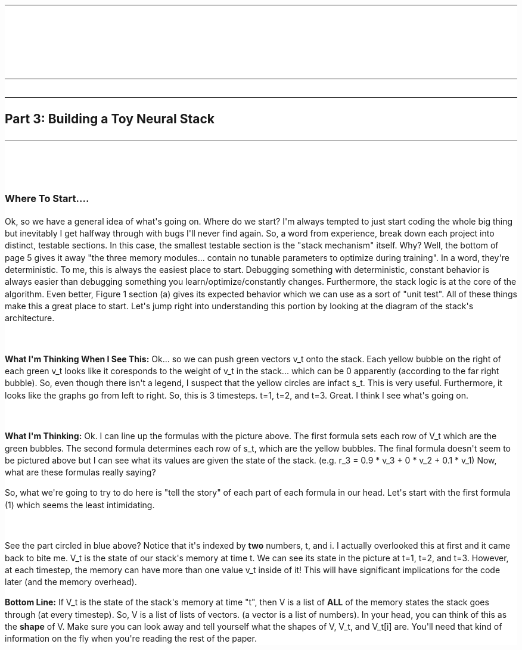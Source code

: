 <hr />
<script async src="//pagead2.googlesyndication.com/pagead/js/adsbygoogle.js"></script>

<ins class="adsbygoogle"
     style="display:inline-block;width:728px;height:90px"
     data-ad-client="ca-pub-6751104560361558"
     data-ad-slot="2365390629"></ins>
<script>
(adsbygoogle = window.adsbygoogle || []).push({});
</script>
<hr />

<h2 class="section-heading"><hr />Part 3: Building a Toy Neural Stack<br /><hr /></h2>
<br />
<iframe width="700px" height="440px"  src="https://www.youtube.com/embed/XhohuJzu-Lo" frameborder="0" allowfullscreen></iframe>
<br />
<h3>Where To Start....</h3>
<p>Ok, so we have a general idea of what's going on. Where do we start? I'm always tempted to just start coding the whole big thing but inevitably I get halfway through with bugs I'll never find again. So, a word from experience, break down each project into distinct, testable sections. In this case, the smallest testable section is the "stack mechanism" itself. Why? Well, the bottom of page 5 gives it away "the three memory modules... contain no tunable parameters to optimize during training". In a word, they're deterministic. To me, this is always the easiest place to start. Debugging something with deterministic, constant behavior is always easier than debugging something you learn/optimize/constantly changes. Furthermore, the stack logic is at the core of the algorithm. Even better, Figure 1 section (a) gives its expected behavior which we can use as a sort of "unit test". All of these things make this a great place to start. Let's jump right into understanding this portion by looking at the diagram of the stack's architecture.</p>

<img class="img-responsive" width="100%" src="{{ site.baseurl }}/img/neural_stack/neural_stack_picture.png" alt="">

<p><b>What I'm Thinking When I See This:</b> Ok... so we can push green vectors v_t onto the stack. Each yellow bubble on the right of each green v_t looks like it coresponds to the weight of v_t in the stack... which can be 0 apparently (according to the far right bubble). So, even though there isn't a legend, I suspect that the yellow circles are infact s_t. This is very useful. Furthermore, it looks like the graphs go from left to right. So, this is 3 timesteps. t=1, t=2, and t=3. Great. I think I see what's going on.</p>

<img class="img-responsive" width="100%" src="{{ site.baseurl }}/img/neural_stack/neural_stack_formulas.png" alt="">

<p><b>What I'm Thinking:</b> Ok. I can line up the formulas with the picture above. The first formula sets each row of V_t which are the green bubbles. The second formula determines each row of s_t, which are the yellow bubbles. The final formula doesn't seem to be pictured above but I can see what its values are given the state of the stack. (e.g. r_3 = 0.9 * v_3 + 0 * v_2 + 0.1 * v_1) Now, what are these formulas really saying?</p>

<p>So, what we're going to try to do here is "tell the story" of each part of each formula in our head. Let's start with the first formula (1) which seems the least intimidating.</p>

<img class="img-responsive" width="100%" src="{{ site.baseurl }}/img/neural_stack/neural_stack_formulas_1.png" alt="">

<p>See the part circled in blue above? Notice that it's indexed by <b>two</b> numbers, t, and i. I actually overlooked this at first and it came back to bite me. V_t is the state of our stack's memory at time t. We can see its state in the picture at t=1, t=2, and t=3. However, at each timestep, the memory can have more than one value v_t inside of it! This will have significant implications for the code later (and the memory overhead).</p>
<p><b>Bottom Line:</b> If V_t is the state of the stack's memory at time "t", then V is a list of <b>ALL</b> of the memory states the stack goes through (at every timestep). So, V is a list of lists of vectors. (a vector is a list of numbers). In your head, you can think of this as the <b>shape</b> of V. Make sure you can look away and tell yourself what the shapes of V, V_t, and V_t[i] are. You'll need that kind of information on the fly when you're reading the rest of the paper.</p>
